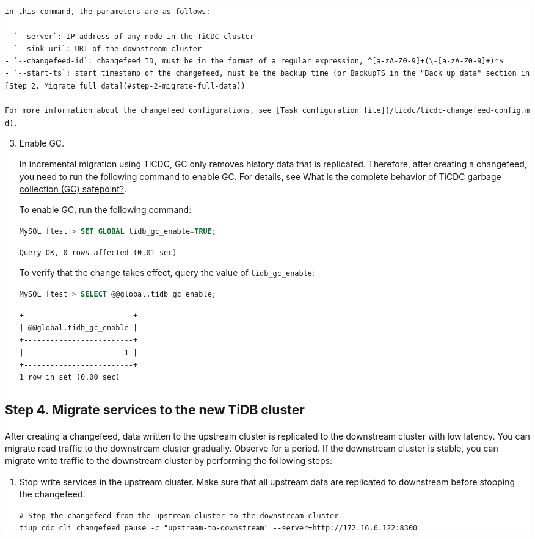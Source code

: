     In this command, the parameters are as follows:

    - `--server`: IP address of any node in the TiCDC cluster
    - `--sink-uri`: URI of the downstream cluster
    - `--changefeed-id`: changefeed ID, must be in the format of a regular expression, ^[a-zA-Z0-9]+(\-[a-zA-Z0-9]+)*$
    - `--start-ts`: start timestamp of the changefeed, must be the backup time (or BackupTS in the "Back up data" section in [Step 2. Migrate full data](#step-2-migrate-full-data))

    For more information about the changefeed configurations, see [Task configuration file](/ticdc/ticdc-changefeed-config.md).

3. Enable GC.

    In incremental migration using TiCDC, GC only removes history data that is replicated. Therefore, after creating a changefeed, you need to run the following command to enable GC. For details, see [What is the complete behavior of TiCDC garbage collection (GC) safepoint?](/ticdc/ticdc-faq.md#what-is-the-complete-behavior-of-ticdc-garbage-collection-gc-safepoint).

    To enable GC, run the following command:

    ```sql
    MySQL [test]> SET GLOBAL tidb_gc_enable=TRUE;
    ```

    ```
    Query OK, 0 rows affected (0.01 sec)
    ```

    To verify that the change takes effect, query the value of `tidb_gc_enable`:

    ```sql
    MySQL [test]> SELECT @@global.tidb_gc_enable;
    ```

    ```
    +-------------------------+
    | @@global.tidb_gc_enable |
    +-------------------------+
    |                       1 |
    +-------------------------+
    1 row in set (0.00 sec)
    ```

## Step 4. Migrate services to the new TiDB cluster

After creating a changefeed, data written to the upstream cluster is replicated to the downstream cluster with low latency. You can migrate read traffic to the downstream cluster gradually. Observe for a period. If the downstream cluster is stable, you can migrate write traffic to the downstream cluster by performing the following steps:

1. Stop write services in the upstream cluster. Make sure that all upstream data are replicated to downstream before stopping the changefeed.

    ```shell
    # Stop the changefeed from the upstream cluster to the downstream cluster
    tiup cdc cli changefeed pause -c "upstream-to-downstream" --server=http://172.16.6.122:8300
